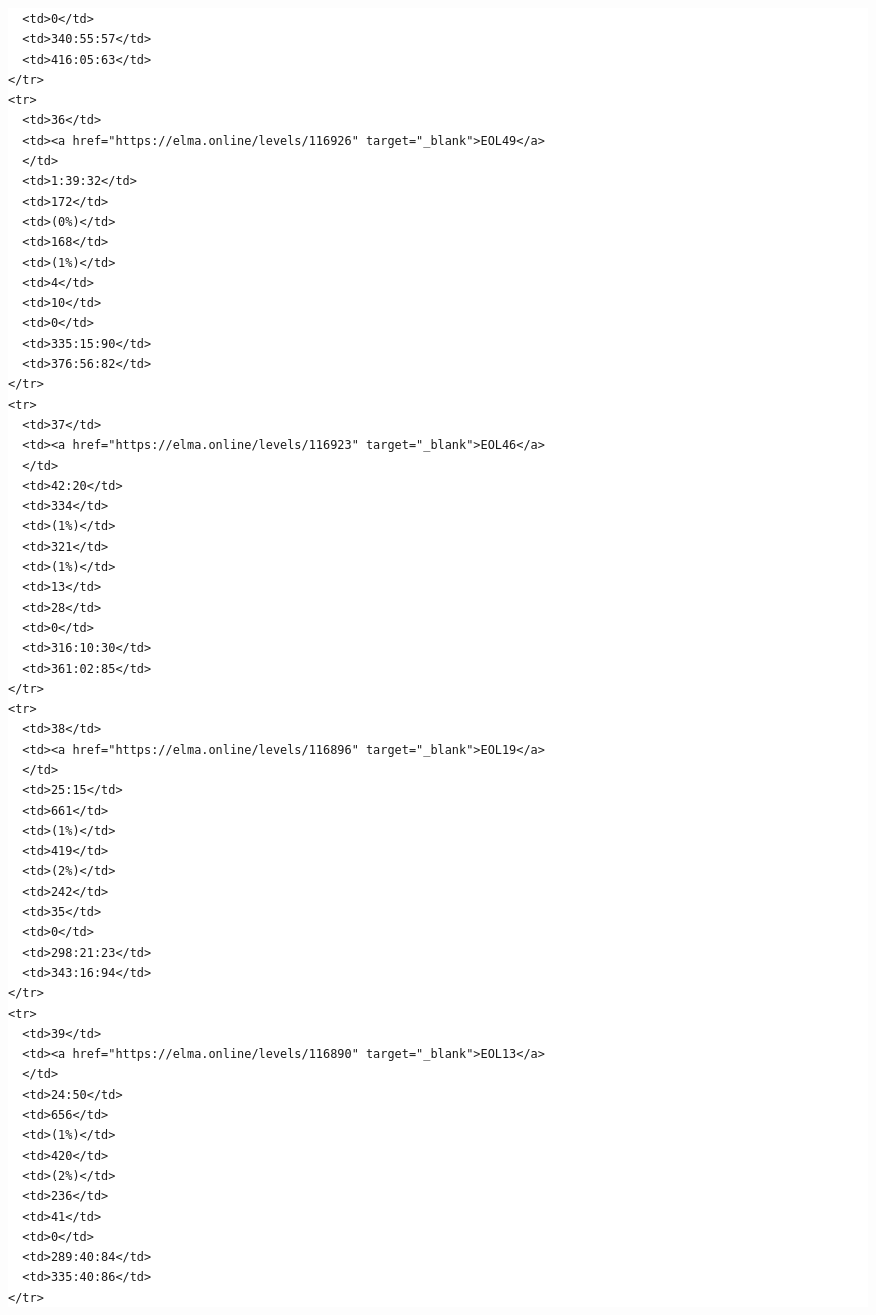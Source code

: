       <td>0</td>
      <td>340:55:57</td>
      <td>416:05:63</td>
    </tr>
    <tr>
      <td>36</td>
      <td><a href="https://elma.online/levels/116926" target="_blank">EOL49</a>
      </td>
      <td>1:39:32</td>
      <td>172</td>
      <td>(0%)</td>
      <td>168</td>
      <td>(1%)</td>
      <td>4</td>
      <td>10</td>
      <td>0</td>
      <td>335:15:90</td>
      <td>376:56:82</td>
    </tr>
    <tr>
      <td>37</td>
      <td><a href="https://elma.online/levels/116923" target="_blank">EOL46</a>
      </td>
      <td>42:20</td>
      <td>334</td>
      <td>(1%)</td>
      <td>321</td>
      <td>(1%)</td>
      <td>13</td>
      <td>28</td>
      <td>0</td>
      <td>316:10:30</td>
      <td>361:02:85</td>
    </tr>
    <tr>
      <td>38</td>
      <td><a href="https://elma.online/levels/116896" target="_blank">EOL19</a>
      </td>
      <td>25:15</td>
      <td>661</td>
      <td>(1%)</td>
      <td>419</td>
      <td>(2%)</td>
      <td>242</td>
      <td>35</td>
      <td>0</td>
      <td>298:21:23</td>
      <td>343:16:94</td>
    </tr>
    <tr>
      <td>39</td>
      <td><a href="https://elma.online/levels/116890" target="_blank">EOL13</a>
      </td>
      <td>24:50</td>
      <td>656</td>
      <td>(1%)</td>
      <td>420</td>
      <td>(2%)</td>
      <td>236</td>
      <td>41</td>
      <td>0</td>
      <td>289:40:84</td>
      <td>335:40:86</td>
    </tr>